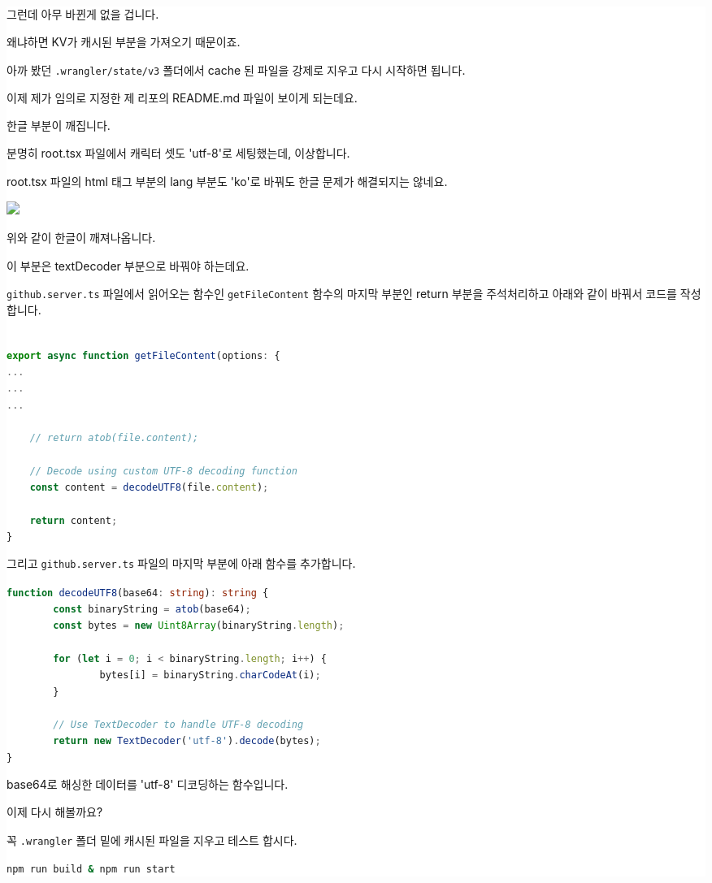 그런데 아무 바뀐게 없을 겁니다.

왜냐하면 KV가 캐시된 부분을 가져오기 때문이죠.

아까 봤던 `.wrangler/state/v3` 폴더에서 cache 된 파일을 강제로 지우고 다시 시작하면 됩니다.

이제 제가 임의로 지정한 제 리포의 README.md 파일이 보이게 되는데요.

한글 부분이 깨집니다.

분명히 root.tsx 파일에서 캐릭터 셋도 'utf-8'로 세팅했는데, 이상합니다.

root.tsx 파일의 html 태그 부분의 lang 부분도 'ko'로 바꿔도 한글 문제가 해결되지는 않네요.

![](https://blogger.googleusercontent.com/img/a/AVvXsEh6P5COAowEVRNm6G29ryLJMrrhiG-AtUDfsCX5PHsbMvI1VhDUr9VmNyNxUfKk-vyqcG6a_NqGJT9JhzuR748DMjWpIWBk4quZQ2KciN2Hwh7nVq92ZuJmdTCUL5TjEkKS6t7LZcuOL1qtuHR2HigKPx4tNs5UYlA28i5wYpd3TKcQ3OOOXJIIqkFCg24)

위와 같이 한글이 깨져나옵니다.

이 부분은 textDecoder 부분으로 바꿔야 하는데요.

`github.server.ts` 파일에서 읽어오는 함수인 `getFileContent` 함수의 마지막 부분인 return 부분을 주석처리하고 아래와 같이 바꿔서 코드를 작성합니다.

```ts

export async function getFileContent(options: {
...
...
...

    // return atob(file.content);

    // Decode using custom UTF-8 decoding function
    const content = decodeUTF8(file.content);

    return content;
}
```

그리고 `github.server.ts` 파일의 마지막 부분에 아래 함수를 추가합니다.

```ts
function decodeUTF8(base64: string): string {
        const binaryString = atob(base64);
        const bytes = new Uint8Array(binaryString.length);

        for (let i = 0; i < binaryString.length; i++) {
                bytes[i] = binaryString.charCodeAt(i);
        }

        // Use TextDecoder to handle UTF-8 decoding
        return new TextDecoder('utf-8').decode(bytes);
}
```

base64로 해싱한 데이터를 'utf-8' 디코딩하는 함수입니다.

이제 다시 해볼까요?

꼭 `.wrangler` 폴더 밑에 캐시된 파일을 지우고 테스트 합시다.

```bash
npm run build & npm run start
```

